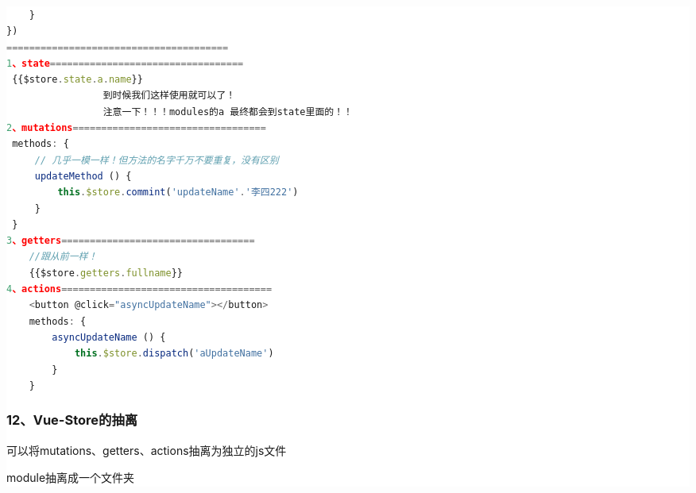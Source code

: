 ```js
    }
})
=======================================
1、state==================================
 {{$store.state.a.name}}  
                 到时候我们这样使用就可以了！
                 注意一下！！！modules的a 最终都会到state里面的！！
2、mutations==================================
 methods: {
     // 几乎一模一样！但方法的名字千万不要重复，没有区别
     updateMethod () {
         this.$store.commint('updateName'.'李四222')
     }
 }
3、getters==================================
    //跟从前一样！
    {{$store.getters.fullname}}
4、actions=====================================
    <button @click="asyncUpdateName"></button>
	methods: {
        asyncUpdateName () {
            this.$store.dispatch('aUpdateName')
        }
    }
```

### 12、Vue-Store的抽离

可以将mutations、getters、actions抽离为独立的js文件

module抽离成一个文件夹